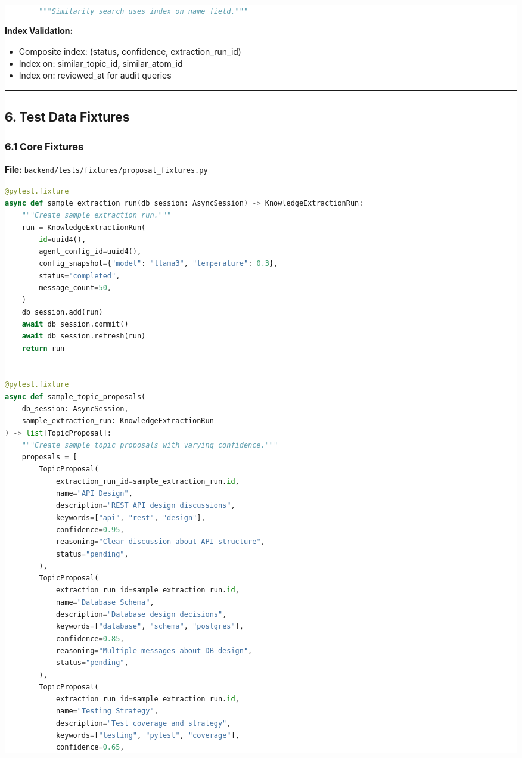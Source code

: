 ```python
        """Similarity search uses index on name field."""
```

**Index Validation:**
- Composite index: (status, confidence, extraction_run_id)
- Index on: similar_topic_id, similar_atom_id
- Index on: reviewed_at for audit queries

---

## 6. Test Data Fixtures

### 6.1 Core Fixtures

**File:** `backend/tests/fixtures/proposal_fixtures.py`

```python
@pytest.fixture
async def sample_extraction_run(db_session: AsyncSession) -> KnowledgeExtractionRun:
    """Create sample extraction run."""
    run = KnowledgeExtractionRun(
        id=uuid4(),
        agent_config_id=uuid4(),
        config_snapshot={"model": "llama3", "temperature": 0.3},
        status="completed",
        message_count=50,
    )
    db_session.add(run)
    await db_session.commit()
    await db_session.refresh(run)
    return run


@pytest.fixture
async def sample_topic_proposals(
    db_session: AsyncSession,
    sample_extraction_run: KnowledgeExtractionRun
) -> list[TopicProposal]:
    """Create sample topic proposals with varying confidence."""
    proposals = [
        TopicProposal(
            extraction_run_id=sample_extraction_run.id,
            name="API Design",
            description="REST API design discussions",
            keywords=["api", "rest", "design"],
            confidence=0.95,
            reasoning="Clear discussion about API structure",
            status="pending",
        ),
        TopicProposal(
            extraction_run_id=sample_extraction_run.id,
            name="Database Schema",
            description="Database design decisions",
            keywords=["database", "schema", "postgres"],
            confidence=0.85,
            reasoning="Multiple messages about DB design",
            status="pending",
        ),
        TopicProposal(
            extraction_run_id=sample_extraction_run.id,
            name="Testing Strategy",
            description="Test coverage and strategy",
            keywords=["testing", "pytest", "coverage"],
            confidence=0.65,
```